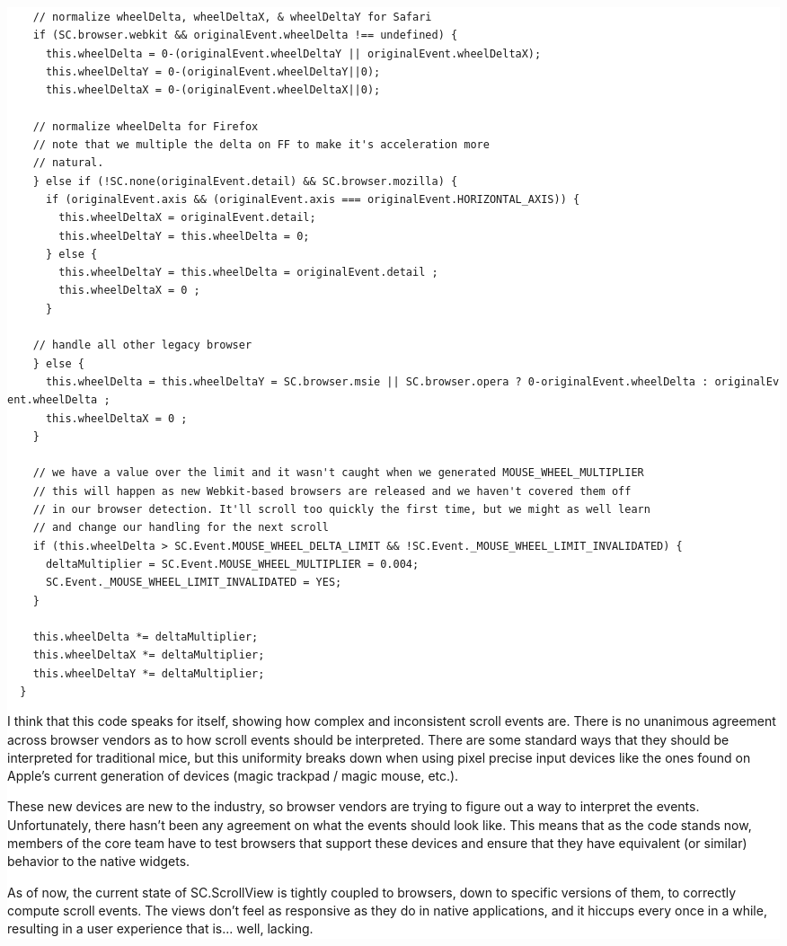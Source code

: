         // normalize wheelDelta, wheelDeltaX, & wheelDeltaY for Safari
        if (SC.browser.webkit && originalEvent.wheelDelta !== undefined) {
          this.wheelDelta = 0-(originalEvent.wheelDeltaY || originalEvent.wheelDeltaX);
          this.wheelDeltaY = 0-(originalEvent.wheelDeltaY||0);
          this.wheelDeltaX = 0-(originalEvent.wheelDeltaX||0);
    
        // normalize wheelDelta for Firefox
        // note that we multiple the delta on FF to make it's acceleration more 
        // natural.
        } else if (!SC.none(originalEvent.detail) && SC.browser.mozilla) {
          if (originalEvent.axis && (originalEvent.axis === originalEvent.HORIZONTAL_AXIS)) {
            this.wheelDeltaX = originalEvent.detail;
            this.wheelDeltaY = this.wheelDelta = 0;
          } else {
            this.wheelDeltaY = this.wheelDelta = originalEvent.detail ;
            this.wheelDeltaX = 0 ;
          }
    
        // handle all other legacy browser
        } else {
          this.wheelDelta = this.wheelDeltaY = SC.browser.msie || SC.browser.opera ? 0-originalEvent.wheelDelta : originalEvent.wheelDelta ;
          this.wheelDeltaX = 0 ;
        }
    
        // we have a value over the limit and it wasn't caught when we generated MOUSE_WHEEL_MULTIPLIER
        // this will happen as new Webkit-based browsers are released and we haven't covered them off
        // in our browser detection. It'll scroll too quickly the first time, but we might as well learn
        // and change our handling for the next scroll
        if (this.wheelDelta > SC.Event.MOUSE_WHEEL_DELTA_LIMIT && !SC.Event._MOUSE_WHEEL_LIMIT_INVALIDATED) {
          deltaMultiplier = SC.Event.MOUSE_WHEEL_MULTIPLIER = 0.004;
          SC.Event._MOUSE_WHEEL_LIMIT_INVALIDATED = YES;
        }
    
        this.wheelDelta *= deltaMultiplier;
        this.wheelDeltaX *= deltaMultiplier;
        this.wheelDeltaY *= deltaMultiplier;
      }
    



I think that this code speaks for itself, showing how complex and inconsistent scroll events are. There is no unanimous agreement across browser vendors as to how scroll events should be interpreted. There are some standard ways that they should be interpreted for traditional mice, but this uniformity breaks down when using pixel precise input devices like the ones found on Apple’s current generation of devices (magic trackpad / magic mouse, etc.).

These new devices are new to the industry, so browser vendors are trying to figure out a way to interpret the events. Unfortunately, there hasn’t been any agreement on what the events should look like. This means that as the code stands now, members of the core team have to test browsers that support these devices and ensure that they have equivalent (or similar) behavior to the native widgets.

As of now, the current state of SC.ScrollView is tightly coupled to browsers, down to specific versions of them, to correctly compute scroll events. The views don’t feel as responsive as they do in native applications, and it hiccups every once in a while, resulting in a user experience that is... well, lacking.
